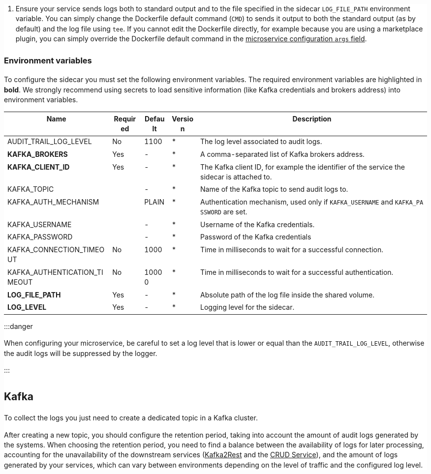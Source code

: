 1. Ensure your service sends logs both to standard output and to the file specified in the sidecar `LOG_FILE_PATH` environment variable. You can simply change the Dockerfile default command (`CMD`) to sends it output to both the standard output (as by default) and the log file using `tee`. If you cannot edit the Dockerfile directly, for example because you are using a marketplace plugin, you can simply override the Dockerfile default command in the [microservice configuration `args` field][console-microservices-args].  

### Environment variables

To configure the sidecar you must set the following environment variables.
The required environment variables are highlighted in **bold**.
We strongly recommend using secrets to load sensitive information (like Kafka credentials and brokers address) into environment variables.

| Name                         | Required | Default | Version | Description                                                                                |
|------------------------------|----------|---------|---------|--------------------------------------------------------------------------------------------|
| AUDIT_TRAIL_LOG_LEVEL        | No       | 1100    | *       | The log level associated to audit logs.                                                    |
| **KAFKA_BROKERS**            | Yes      | -       | *       | A comma-separated list of Kafka brokers address.                                           |
| **KAFKA_CLIENT_ID**          | Yes      | -       | *       | The Kafka client ID, for example the identifier of the service the sidecar is attached to. |
| KAFKA_TOPIC                  |          | -       | *       | Name of the Kafka topic to send audit logs to.                                             |
| KAFKA_AUTH_MECHANISM         |          | PLAIN   | *       | Authentication mechanism, used only if `KAFKA_USERNAME` and `KAFKA_PASSWORD` are set.      |
| KAFKA_USERNAME               |          | -       | *       | Username of the Kafka credentials.                                                         |
| KAFKA_PASSWORD               |          | -       | *       | Password of the Kafka credentials                                                          |
| KAFKA_CONNECTION_TIMEOUT     | No       | 1000    | *       | Time in milliseconds to wait for a successful connection.                                  |
| KAFKA_AUTHENTICATION_TIMEOUT | No       | 10000   | *       | Time in milliseconds to wait for a successful authentication.                              |
| **LOG_FILE_PATH**            | Yes      | -       | *       | Absolute path of the log file inside the shared volume.                                    |
| **LOG_LEVEL**                | Yes      | -       | *       | Logging level for the sidecar.                                                             |


:::danger

When configuring your microservice, be careful to set a log level that is lower or equal than the `AUDIT_TRAIL_LOG_LEVEL`, otherwise the audit logs will be suppressed by the logger. 

:::

## Kafka

To collect the logs you just need to create a dedicated topic in a Kafka cluster.

After creating a new topic, you should configure the retention period, taking into account the amount of audit logs generated by the systems. When choosing the retention period, you need to find a balance between the availability of logs for later processing, accounting for the unavailability of the downstream services ([Kafka2Rest][kafka2rest] and the [CRUD Service][crud-service]), and the amount of logs generated by your services, which can vary between environments depending on the level of traffic and the configured log level.


[kafka]: https://kafka.apache.org/
[k8s-shared-volume]: https://kubernetes.io/docs/tasks/access-application-cluster/communicate-containers-same-pod-shared-volume/
[kafka-sasl-scram]: https://docs.confluent.io/platform/current/kafka/authentication_sasl/authentication_sasl_scram.html
[mongodb]: https://www.mongodb.com
[console-kustomize]: /console/project-configuration/kustomize-your-configurations/index.md
[console-service-raw-manifest-configuration]: /development_suite/api-console/api-design/services.md#raw-manifest-configuration
[console-managing-sidecars]: /console/design-your-projects/sidecars.md
[console-microservices-args]: /development_suite/api-console/api-design/services.md#microservice-configuration
[crud-service]: /runtime_suite/crud-service/10_overview_and_usage.md
[crud-service-performance]: /runtime_suite/crud-service/40_performance_overview.md
[kafka2rest]: /runtime_suite/crud-service/10_overview_and_usage.md
[kafka2rest-body-processor]: /runtime_suite/kafka2rest-service/02_configuration.md#body-processors
[kafka2rest-validator-processor]: /runtime_suite/kafka2rest-service/02_configuration.md#validator-processors
[overview-data-model]: /runtime_suite_sidecars/audit-trail/10_overview.md#data-model